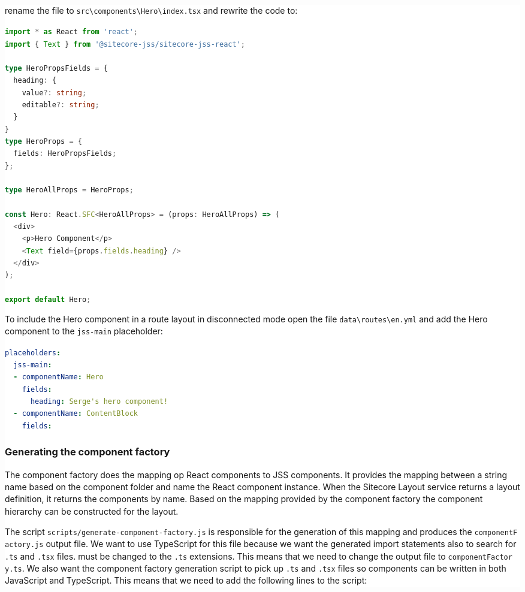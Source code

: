 rename the file to `src\components\Hero\index.tsx` and rewrite the code to:

```typescript
import * as React from 'react';
import { Text } from '@sitecore-jss/sitecore-jss-react';

type HeroPropsFields = {
  heading: {
    value?: string;
    editable?: string;
  } 
}
type HeroProps = {
  fields: HeroPropsFields;
};

type HeroAllProps = HeroProps;

const Hero: React.SFC<HeroAllProps> = (props: HeroAllProps) => (
  <div>
    <p>Hero Component</p>
    <Text field={props.fields.heading} />
  </div>
);

export default Hero;
```

To include the Hero component in a route layout in disconnected mode open the file `data\routes\en.yml`
and add the Hero component to the `jss-main` placeholder:

```yaml
placeholders:
  jss-main:
  - componentName: Hero
    fields:
      heading: Serge's hero component!
  - componentName: ContentBlock
    fields:
```

### Generating the component factory

The component factory does the mapping op React components to JSS components. It provides
the mapping between a string name based on the component folder and name the React component instance.
When the Sitecore Layout service returns a layout definition, it returns the components by name.
Based on the mapping provided by the component factory the component hierarchy can be
constructed for the layout.

The script `scripts/generate-component-factory.js` is responsible for the generation of
this mapping and produces the `componentFactory.js` output file. We want to use TypeScript for this file because we want the generated import statements also to search for `.ts` 
and `.tsx` files. must be changed to the `.ts` extensions. This means that we need to change
the output file to `componentFactory.ts`. We also want the component factory generation script
to pick up `.ts` and `.tsx` files so components can be written in both JavaScript and TypeScript. This means that we need to add the following lines to the script:
